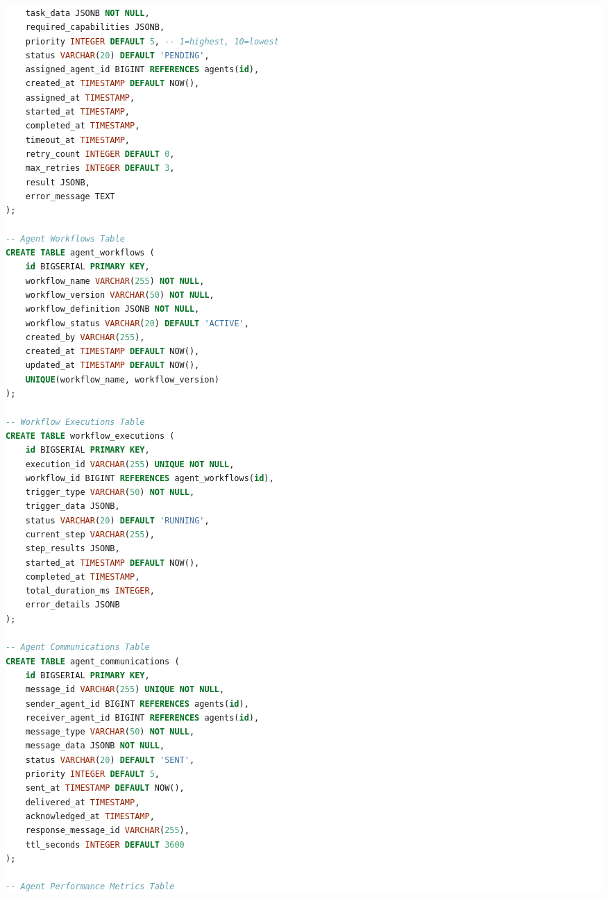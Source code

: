 ```sql
    task_data JSONB NOT NULL,
    required_capabilities JSONB,
    priority INTEGER DEFAULT 5, -- 1=highest, 10=lowest
    status VARCHAR(20) DEFAULT 'PENDING',
    assigned_agent_id BIGINT REFERENCES agents(id),
    created_at TIMESTAMP DEFAULT NOW(),
    assigned_at TIMESTAMP,
    started_at TIMESTAMP,
    completed_at TIMESTAMP,
    timeout_at TIMESTAMP,
    retry_count INTEGER DEFAULT 0,
    max_retries INTEGER DEFAULT 3,
    result JSONB,
    error_message TEXT
);

-- Agent Workflows Table
CREATE TABLE agent_workflows (
    id BIGSERIAL PRIMARY KEY,
    workflow_name VARCHAR(255) NOT NULL,
    workflow_version VARCHAR(50) NOT NULL,
    workflow_definition JSONB NOT NULL,
    workflow_status VARCHAR(20) DEFAULT 'ACTIVE',
    created_by VARCHAR(255),
    created_at TIMESTAMP DEFAULT NOW(),
    updated_at TIMESTAMP DEFAULT NOW(),
    UNIQUE(workflow_name, workflow_version)
);

-- Workflow Executions Table
CREATE TABLE workflow_executions (
    id BIGSERIAL PRIMARY KEY,
    execution_id VARCHAR(255) UNIQUE NOT NULL,
    workflow_id BIGINT REFERENCES agent_workflows(id),
    trigger_type VARCHAR(50) NOT NULL,
    trigger_data JSONB,
    status VARCHAR(20) DEFAULT 'RUNNING',
    current_step VARCHAR(255),
    step_results JSONB,
    started_at TIMESTAMP DEFAULT NOW(),
    completed_at TIMESTAMP,
    total_duration_ms INTEGER,
    error_details JSONB
);

-- Agent Communications Table
CREATE TABLE agent_communications (
    id BIGSERIAL PRIMARY KEY,
    message_id VARCHAR(255) UNIQUE NOT NULL,
    sender_agent_id BIGINT REFERENCES agents(id),
    receiver_agent_id BIGINT REFERENCES agents(id),
    message_type VARCHAR(50) NOT NULL,
    message_data JSONB NOT NULL,
    status VARCHAR(20) DEFAULT 'SENT',
    priority INTEGER DEFAULT 5,
    sent_at TIMESTAMP DEFAULT NOW(),
    delivered_at TIMESTAMP,
    acknowledged_at TIMESTAMP,
    response_message_id VARCHAR(255),
    ttl_seconds INTEGER DEFAULT 3600
);

-- Agent Performance Metrics Table
```